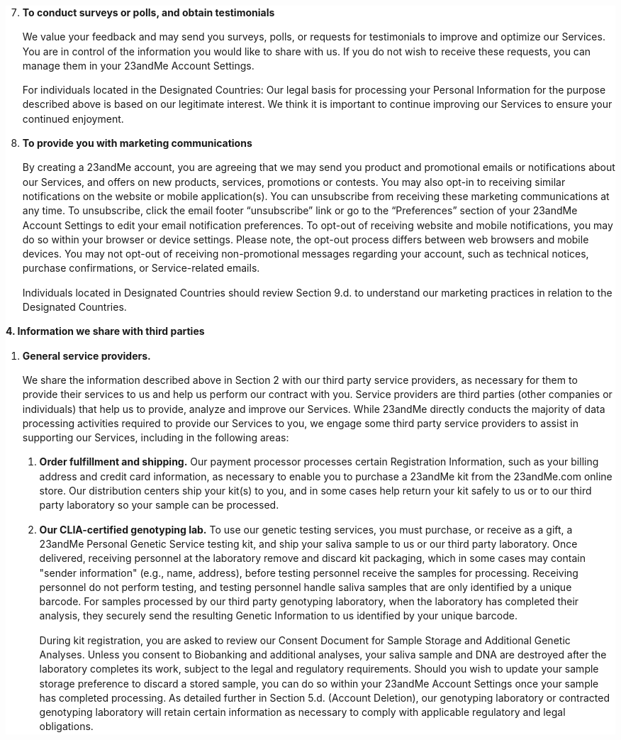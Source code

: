 7.  **To conduct surveys or polls, and obtain testimonials**
    
    We value your feedback and may send you surveys, polls, or requests for testimonials to improve and optimize our Services. You are in control of the information you would like to share with us. If you do not wish to receive these requests, you can manage them in your 23andMe Account Settings.
    
    For individuals located in the Designated Countries: Our legal basis for processing your Personal Information for the purpose described above is based on our legitimate interest. We think it is important to continue improving our Services to ensure your continued enjoyment.
    
8.  **To provide you with marketing communications**
    
    By creating a 23andMe account, you are agreeing that we may send you product and promotional emails or notifications about our Services, and offers on new products, services, promotions or contests. You may also opt-in to receiving similar notifications on the website or mobile application(s). You can unsubscribe from receiving these marketing communications at any time. To unsubscribe, click the email footer “unsubscribe” link or go to the “Preferences” section of your 23andMe Account Settings to edit your email notification preferences. To opt-out of receiving website and mobile notifications, you may do so within your browser or device settings. Please note, the opt-out process differs between web browsers and mobile devices. You may not opt-out of receiving non-promotional messages regarding your account, such as technical notices, purchase confirmations, or Service-related emails.
    
    Individuals located in Designated Countries should review Section 9.d. to understand our marketing practices in relation to the Designated Countries.
    

**4\. Information we share with third parties**

1.  **General service providers.**
    
    We share the information described above in Section 2 with our third party service providers, as necessary for them to provide their services to us and help us perform our contract with you. Service providers are third parties (other companies or individuals) that help us to provide, analyze and improve our Services. While 23andMe directly conducts the majority of data processing activities required to provide our Services to you, we engage some third party service providers to assist in supporting our Services, including in the following areas:
    
    1.  **Order fulfillment and shipping.​** Our payment processor processes certain Registration Information, such as your billing address and credit card information, as necessary to enable you to purchase a 23andMe kit from the 23andMe.com online store. Our distribution centers ship your kit(s) to you, and in some cases help return your kit safely to us or to our third party laboratory so your sample can be processed.
    2.  **Our CLIA-certified genotyping lab.​** To use our genetic testing services, you must purchase, or receive as a gift, a 23andMe Personal Genetic Service testing kit, and ship your saliva sample to us or our third party laboratory. Once delivered, receiving personnel at the laboratory remove and discard kit packaging, which in some cases may contain "sender information" (e.g., name, address), before testing personnel receive the samples for processing. Receiving personnel do not perform testing, and testing personnel handle saliva samples that are only identified by a unique barcode. For samples processed by our third party genotyping laboratory, when the laboratory has completed their analysis, they securely send the resulting Genetic Information to us identified by your unique barcode.
        
        During kit registration, you are asked to review our Consent Document for Sample Storage and Additional Genetic Analyses. Unless you consent to Biobanking and additional analyses, your saliva sample and DNA are destroyed after the laboratory completes its work, subject to the legal and regulatory requirements. Should you wish to update your sample storage preference to discard a stored sample, you can do so within your 23andMe Account Settings once your sample has completed processing. As detailed further in Section 5.d. (Account Deletion), our genotyping laboratory or contracted genotyping laboratory will retain certain information as necessary to comply with applicable regulatory and legal obligations.
        